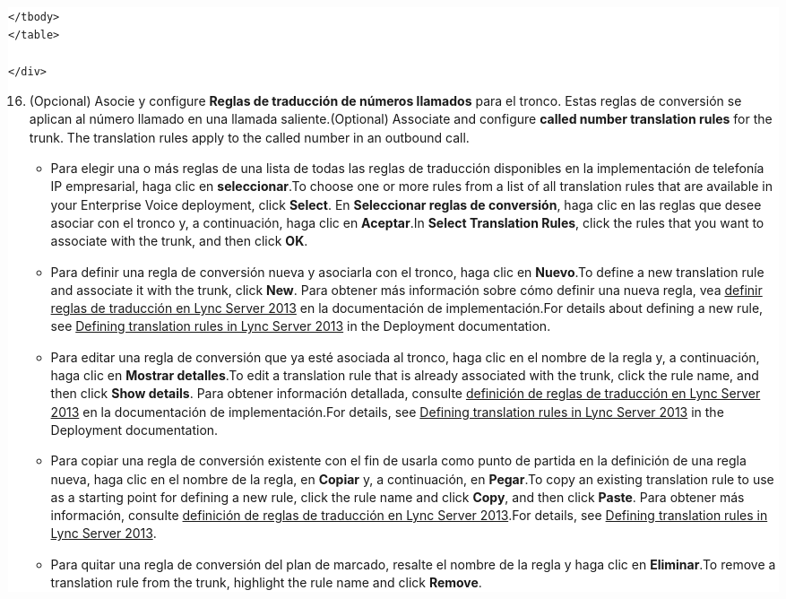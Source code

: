     </tbody>
    </table>
    
    </div>

16. <span data-ttu-id="3b978-p126">(Opcional) Asocie y configure **Reglas de traducción de números llamados** para el tronco. Estas reglas de conversión se aplican al número llamado en una llamada saliente.</span><span class="sxs-lookup"><span data-stu-id="3b978-p126">(Optional) Associate and configure **called number translation rules** for the trunk. The translation rules apply to the called number in an outbound call.</span></span>
    
      - <span data-ttu-id="3b978-196">Para elegir una o más reglas de una lista de todas las reglas de traducción disponibles en la implementación de telefonía IP empresarial, haga clic en **seleccionar**.</span><span class="sxs-lookup"><span data-stu-id="3b978-196">To choose one or more rules from a list of all translation rules that are available in your Enterprise Voice deployment, click **Select**.</span></span> <span data-ttu-id="3b978-197">En **Seleccionar reglas de conversión**, haga clic en las reglas que desee asociar con el tronco y, a continuación, haga clic en **Aceptar**.</span><span class="sxs-lookup"><span data-stu-id="3b978-197">In **Select Translation Rules**, click the rules that you want to associate with the trunk, and then click **OK**.</span></span>
    
      - <span data-ttu-id="3b978-198">Para definir una regla de conversión nueva y asociarla con el tronco, haga clic en **Nuevo**.</span><span class="sxs-lookup"><span data-stu-id="3b978-198">To define a new translation rule and associate it with the trunk, click **New**.</span></span> <span data-ttu-id="3b978-199">Para obtener más información sobre cómo definir una nueva regla, vea [definir reglas de traducción en Lync Server 2013](lync-server-2013-defining-translation-rules.md) en la documentación de implementación.</span><span class="sxs-lookup"><span data-stu-id="3b978-199">For details about defining a new rule, see [Defining translation rules in Lync Server 2013](lync-server-2013-defining-translation-rules.md) in the Deployment documentation.</span></span>
    
      - <span data-ttu-id="3b978-200">Para editar una regla de conversión que ya esté asociada al tronco, haga clic en el nombre de la regla y, a continuación, haga clic en  **Mostrar detalles**.</span><span class="sxs-lookup"><span data-stu-id="3b978-200">To edit a translation rule that is already associated with the trunk, click the rule name, and then click **Show details**.</span></span> <span data-ttu-id="3b978-201">Para obtener información detallada, consulte [definición de reglas de traducción en Lync Server 2013](lync-server-2013-defining-translation-rules.md) en la documentación de implementación.</span><span class="sxs-lookup"><span data-stu-id="3b978-201">For details, see [Defining translation rules in Lync Server 2013](lync-server-2013-defining-translation-rules.md) in the Deployment documentation.</span></span>
    
      - <span data-ttu-id="3b978-202">Para copiar una regla de conversión existente con el fin de usarla como punto de partida en la definición de una regla nueva, haga clic en el nombre de la regla, en **Copiar** y, a continuación, en  **Pegar**.</span><span class="sxs-lookup"><span data-stu-id="3b978-202">To copy an existing translation rule to use as a starting point for defining a new rule, click the rule name and click **Copy**, and then click **Paste**.</span></span> <span data-ttu-id="3b978-203">Para obtener más información, consulte [definición de reglas de traducción en Lync Server 2013](lync-server-2013-defining-translation-rules.md).</span><span class="sxs-lookup"><span data-stu-id="3b978-203">For details, see [Defining translation rules in Lync Server 2013](lync-server-2013-defining-translation-rules.md).</span></span>
    
      - <span data-ttu-id="3b978-204">Para quitar una regla de conversión del plan de marcado, resalte el nombre de la regla y haga clic en **Eliminar**.</span><span class="sxs-lookup"><span data-stu-id="3b978-204">To remove a translation rule from the trunk, highlight the rule name and click **Remove**.</span></span>
    
    <div>
    